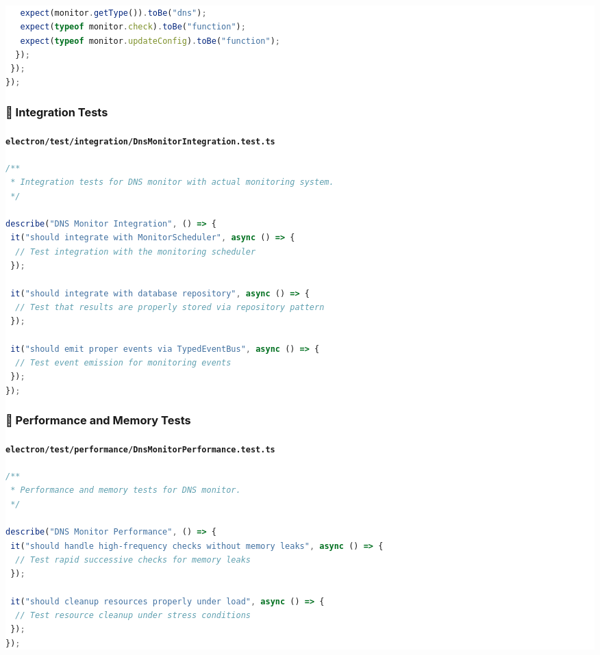 ```typescript
   expect(monitor.getType()).toBe("dns");
   expect(typeof monitor.check).toBe("function");
   expect(typeof monitor.updateConfig).toBe("function");
  });
 });
});
```

### **🔹 Integration Tests**

#### `electron/test/integration/DnsMonitorIntegration.test.ts`

```typescript
/**
 * Integration tests for DNS monitor with actual monitoring system.
 */

describe("DNS Monitor Integration", () => {
 it("should integrate with MonitorScheduler", async () => {
  // Test integration with the monitoring scheduler
 });

 it("should integrate with database repository", async () => {
  // Test that results are properly stored via repository pattern
 });

 it("should emit proper events via TypedEventBus", async () => {
  // Test event emission for monitoring events
 });
});
```

### **🔹 Performance and Memory Tests**

#### `electron/test/performance/DnsMonitorPerformance.test.ts`

```typescript
/**
 * Performance and memory tests for DNS monitor.
 */

describe("DNS Monitor Performance", () => {
 it("should handle high-frequency checks without memory leaks", async () => {
  // Test rapid successive checks for memory leaks
 });

 it("should cleanup resources properly under load", async () => {
  // Test resource cleanup under stress conditions
 });
});
```

